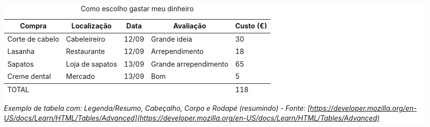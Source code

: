 <table>
  <caption>Como escolho gastar meu dinheiro</caption>
  <thead>
    <tr>
      <th>Compra</th>
      <th>Localização</th>
      <th>Data</th>
      <th>Avaliação</th>
      <th>Custo (€)</th>
    </tr>
  </thead>
  <tbody>
    <tr>
      <td>Corte de cabelo</td>
      <td>Cabeleireiro</td>
      <td>12/09</td>
      <td>Grande ideia</td>
      <td>30</td>
    </tr>
    <tr>
      <td>Lasanha</td>
      <td>Restaurante</td>
      <td>12/09</td>
      <td>Arrependimento</td>
      <td>18</td>
    </tr>
    <tr>
      <td>Sapatos</td>
      <td>Loja de sapatos</td>
      <td>13/09</td>
      <td>Grande arrependimento</td>
      <td>65</td>
    </tr>
    <tr>
      <td>Creme dental</td>
      <td>Mercado</td>
      <td>13/09</td>
      <td>Bom</td>
      <td>5</td>
    </tr>
  </tbody>
  <tfoot>
    <tr>
      <td colspan="4">TOTAL</td>
      <td>118</td>
    </tr>
  </tfoot>
</table>

*Exemplo de tabela com: Legenda/Resumo, Cabeçalho, Corpo e Rodapé (resumindo) - Fonte: [https://developer.mozilla.org/en-US/docs/Learn/HTML/Tables/Advanced](https://developer.mozilla.org/en-US/docs/Learn/HTML/Tables/Advanced)*

